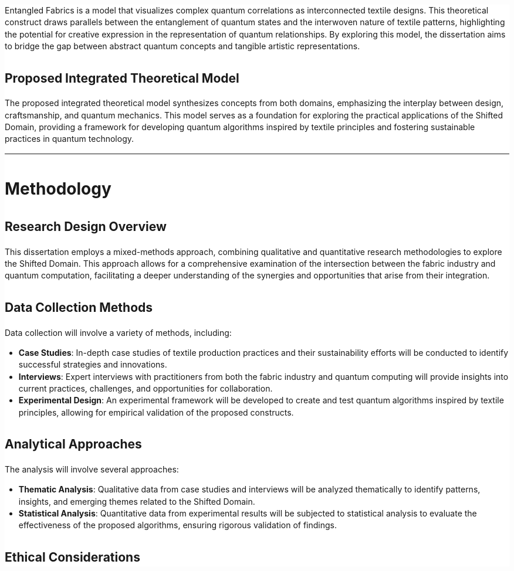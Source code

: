Entangled Fabrics is a model that visualizes complex quantum correlations as interconnected textile designs. This theoretical construct draws parallels between the entanglement of quantum states and the interwoven nature of textile patterns, highlighting the potential for creative expression in the representation of quantum relationships. By exploring this model, the dissertation aims to bridge the gap between abstract quantum concepts and tangible artistic representations.

## Proposed Integrated Theoretical Model

The proposed integrated theoretical model synthesizes concepts from both domains, emphasizing the interplay between design, craftsmanship, and quantum mechanics. This model serves as a foundation for exploring the practical applications of the Shifted Domain, providing a framework for developing quantum algorithms inspired by textile principles and fostering sustainable practices in quantum technology.

---

# Methodology

## Research Design Overview

This dissertation employs a mixed-methods approach, combining qualitative and quantitative research methodologies to explore the Shifted Domain. This approach allows for a comprehensive examination of the intersection between the fabric industry and quantum computation, facilitating a deeper understanding of the synergies and opportunities that arise from their integration.

## Data Collection Methods

Data collection will involve a variety of methods, including:

- **Case Studies**: In-depth case studies of textile production practices and their sustainability efforts will be conducted to identify successful strategies and innovations.
- **Interviews**: Expert interviews with practitioners from both the fabric industry and quantum computing will provide insights into current practices, challenges, and opportunities for collaboration.
- **Experimental Design**: An experimental framework will be developed to create and test quantum algorithms inspired by textile principles, allowing for empirical validation of the proposed constructs.

## Analytical Approaches

The analysis will involve several approaches:

- **Thematic Analysis**: Qualitative data from case studies and interviews will be analyzed thematically to identify patterns, insights, and emerging themes related to the Shifted Domain.
- **Statistical Analysis**: Quantitative data from experimental results will be subjected to statistical analysis to evaluate the effectiveness of the proposed algorithms, ensuring rigorous validation of findings.

## Ethical Considerations
